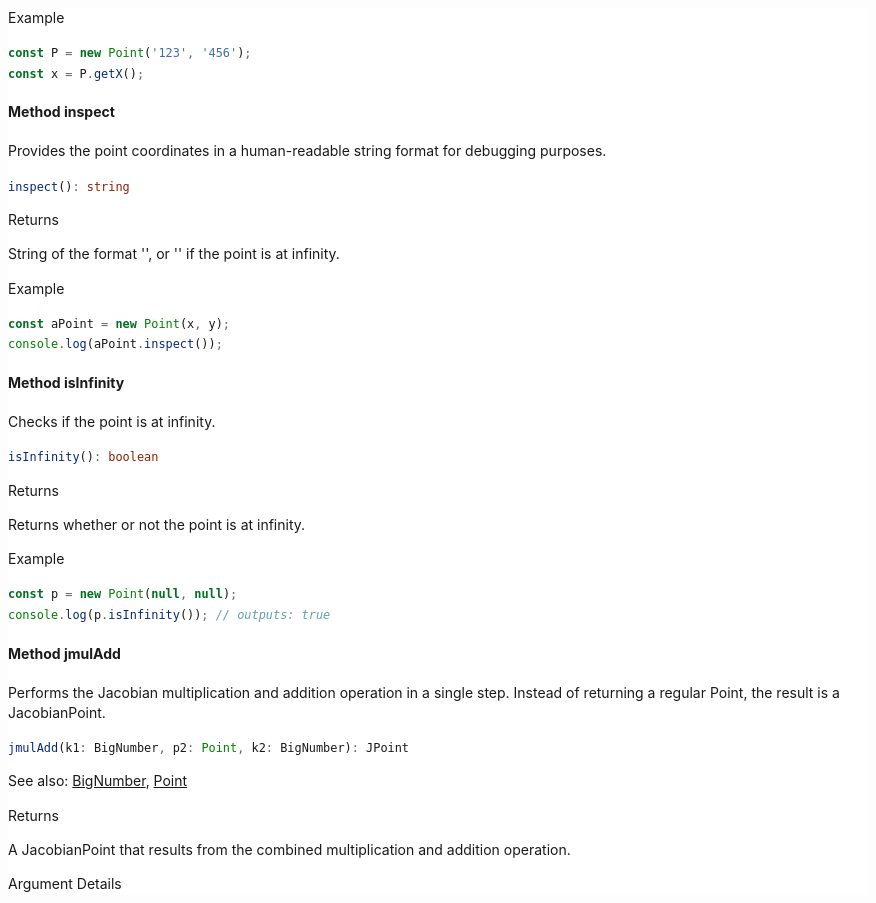 Example

```ts
const P = new Point('123', '456');
const x = P.getX();
```

#### Method inspect

Provides the point coordinates in a human-readable string format for debugging purposes.

```ts
inspect(): string 
```

Returns

String of the format '<EC Point x: x-coordinate y: y-coordinate>', or '<EC Point Infinity>' if the point is at infinity.

Example

```ts
const aPoint = new Point(x, y);
console.log(aPoint.inspect());
```

#### Method isInfinity

Checks if the point is at infinity.

```ts
isInfinity(): boolean 
```

Returns

Returns whether or not the point is at infinity.

Example

```ts
const p = new Point(null, null);
console.log(p.isInfinity()); // outputs: true
```

#### Method jmulAdd

Performs the Jacobian multiplication and addition operation in a single
step. Instead of returning a regular Point, the result is a JacobianPoint.

```ts
jmulAdd(k1: BigNumber, p2: Point, k2: BigNumber): JPoint 
```
See also: [BigNumber](./primitives.md#class-bignumber), [Point](./primitives.md#class-point)

Returns

A JacobianPoint that results from the combined multiplication and addition operation.

Argument Details
